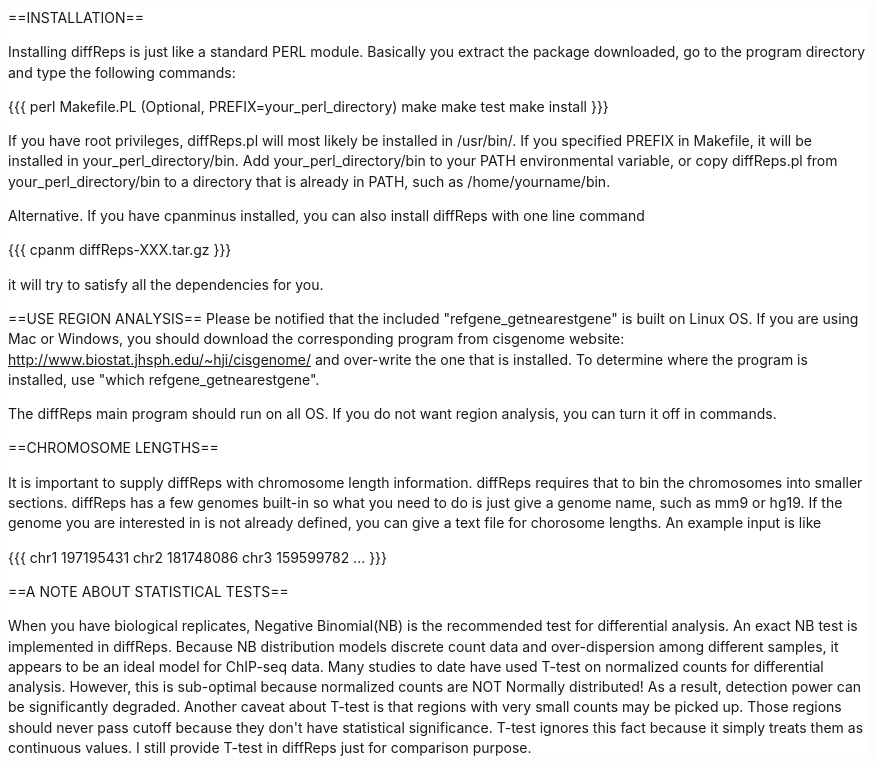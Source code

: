 
==INSTALLATION==

Installing diffReps is just like a standard PERL module. Basically you extract 
the package downloaded, go to the program directory and type the following 
commands:

{{{
perl Makefile.PL (Optional, PREFIX=your_perl_directory)
make
make test
make install
}}}

If you have root privileges, diffReps.pl will most likely be installed in
/usr/bin/. If you specified PREFIX in Makefile, it will be installed in
your_perl_directory/bin. Add your_perl_directory/bin to your PATH environmental 
variable, or copy diffReps.pl from your_perl_directory/bin to a directory that
is already in PATH, such as /home/yourname/bin.

Alternative. If you have cpanminus installed, you can also install diffReps with
one line command

{{{
cpanm diffReps-XXX.tar.gz
}}}

it will try to satisfy all the dependencies for you.


==USE REGION ANALYSIS==
Please be notified that the included "refgene_getnearestgene" is built on Linux OS. If you are using Mac or Windows, you should download the corresponding program from cisgenome website: http://www.biostat.jhsph.edu/~hji/cisgenome/ and over-write the one that is installed. To determine where the program is installed, use "which refgene_getnearestgene".

The diffReps main program should run on all OS. If you do not want region analysis, you can turn it off in commands.


==CHROMOSOME LENGTHS==

It is important to supply diffReps with chromosome length information. diffReps 
requires that to bin the chromosomes into smaller sections. diffReps has a few
genomes built-in so what you need to do is just give a genome name, such as mm9
or hg19. If the genome you are interested in is not already defined, you can 
give a text file for chorosome lengths. An example input is like 

{{{
chr1    197195431
chr2    181748086
chr3    159599782
...
}}}


==A NOTE ABOUT STATISTICAL TESTS==

When you have biological replicates, Negative Binomial(NB) is the recommended 
test for differential analysis. An exact NB test is implemented in diffReps. 
Because NB distribution models discrete count data and over-dispersion among 
different samples, it appears to be an ideal model for ChIP-seq data. Many 
studies to date have used T-test on normalized counts for differential analysis.
However, this is sub-optimal because normalized counts are NOT Normally 
distributed! As a result, detection power can be significantly degraded. Another
caveat about T-test is that regions with very small counts may be picked up. 
Those regions should never pass cutoff because they don't have statistical 
significance. T-test ignores this fact because it simply treats them as 
continuous values. I still provide T-test in diffReps just for comparison 
purpose. 
